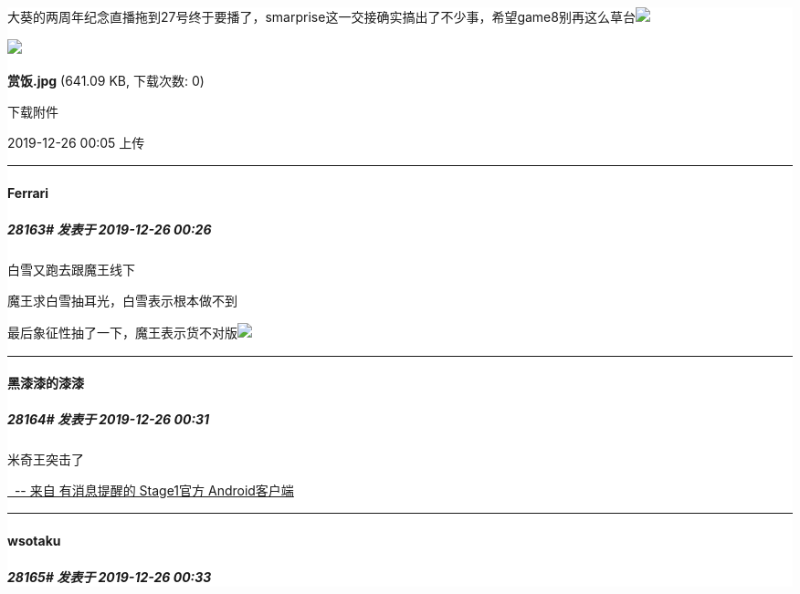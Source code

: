 大葵的两周年纪念直播拖到27号终于要播了，smarprise这一交接确实搞出了不少事，希望game8别再这么草台<img src="https://static.saraba1st.com/image/smiley/face2017/033.png" referrerpolicy="no-referrer">


<img src="https://img.saraba1st.com/forum/201912/26/000526ri9sy9atcti9yuj2.jpg" referrerpolicy="no-referrer">


<strong>赏饭.jpg</strong> (641.09 KB, 下载次数: 0)

下载附件

2019-12-26 00:05 上传














-----

####  Ferrari  
##### 28163#       发表于 2019-12-26 00:26




白雪又跑去跟魔王线下

魔王求白雪抽耳光，白雪表示根本做不到

最后象征性抽了一下，魔王表示货不对版<img src="https://static.saraba1st.com/image/smiley/face2017/077.png" referrerpolicy="no-referrer">







-----

####  黑漆漆的漆漆  
##### 28164#       发表于 2019-12-26 00:31




米奇王突击了

[  -- 来自 有消息提醒的 Stage1官方 Android客户端](https://www.coolapk.com/apk/140634)







-----

####  wsotaku  
##### 28165#       发表于 2019-12-26 00:33

